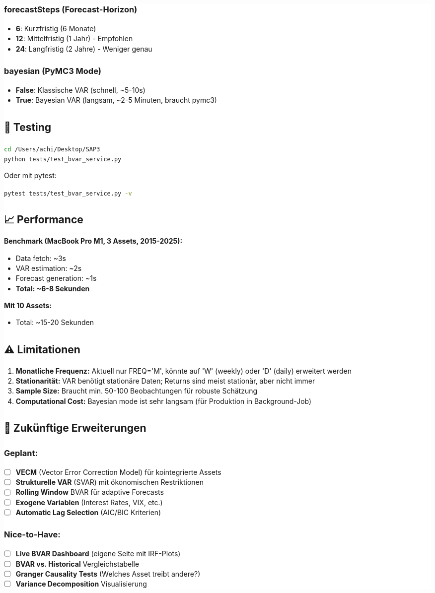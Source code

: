 ### **forecastSteps** (Forecast-Horizon)
- **6**: Kurzfristig (6 Monate)
- **12**: Mittelfristig (1 Jahr) - Empfohlen
- **24**: Langfristig (2 Jahre) - Weniger genau

### **bayesian** (PyMC3 Mode)
- **False**: Klassische VAR (schnell, ~5-10s)
- **True**: Bayesian VAR (langsam, ~2-5 Minuten, braucht pymc3)

## 🧪 Testing

```bash
cd /Users/achi/Desktop/SAP3
python tests/test_bvar_service.py
```

Oder mit pytest:
```bash
pytest tests/test_bvar_service.py -v
```

## 📈 Performance

**Benchmark (MacBook Pro M1, 3 Assets, 2015-2025):**
- Data fetch: ~3s
- VAR estimation: ~2s
- Forecast generation: ~1s
- **Total: ~6-8 Sekunden**

**Mit 10 Assets:**
- Total: ~15-20 Sekunden

## ⚠️ Limitationen

1. **Monatliche Frequenz:** Aktuell nur FREQ='M', könnte auf 'W' (weekly) oder 'D' (daily) erweitert werden
2. **Stationarität:** VAR benötigt stationäre Daten; Returns sind meist stationär, aber nicht immer
3. **Sample Size:** Braucht min. 50-100 Beobachtungen für robuste Schätzung
4. **Computational Cost:** Bayesian mode ist sehr langsam (für Produktion in Background-Job)

## 🔮 Zukünftige Erweiterungen

### **Geplant:**
- [ ] **VECM** (Vector Error Correction Model) für kointegrierte Assets
- [ ] **Strukturelle VAR** (SVAR) mit ökonomischen Restriktionen
- [ ] **Rolling Window** BVAR für adaptive Forecasts
- [ ] **Exogene Variablen** (Interest Rates, VIX, etc.)
- [ ] **Automatic Lag Selection** (AIC/BIC Kriterien)

### **Nice-to-Have:**
- [ ] **Live BVAR Dashboard** (eigene Seite mit IRF-Plots)
- [ ] **BVAR vs. Historical** Vergleichstabelle
- [ ] **Granger Causality Tests** (Welches Asset treibt andere?)
- [ ] **Variance Decomposition** Visualisierung
